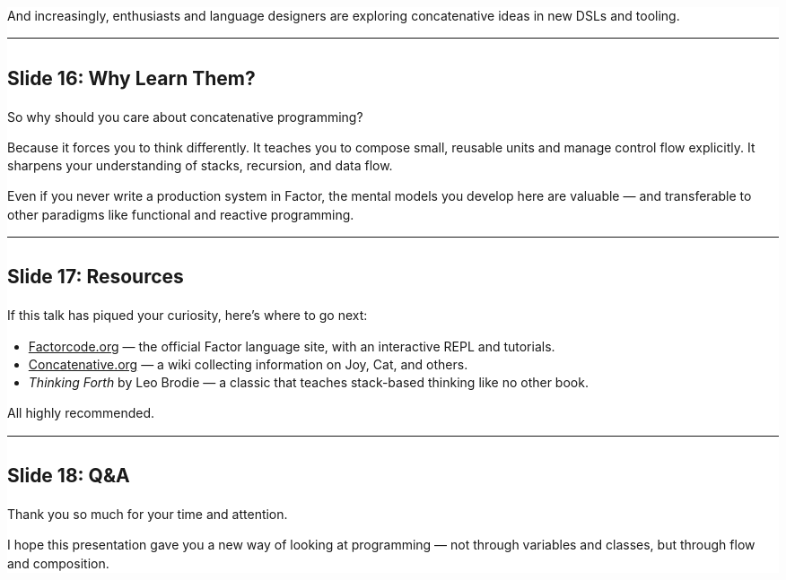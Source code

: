 And increasingly, enthusiasts and language designers are exploring concatenative ideas in new DSLs and tooling.

---

## Slide 16: Why Learn Them?

So why should you care about concatenative programming?

Because it forces you to think differently.
It teaches you to compose small, reusable units and manage control flow explicitly.
It sharpens your understanding of stacks, recursion, and data flow.

Even if you never write a production system in Factor, the mental models you develop here are valuable — and transferable to other paradigms like functional and reactive programming.

---

## Slide 17: Resources

If this talk has piqued your curiosity, here’s where to go next:

* [Factorcode.org](https://factorcode.org) — the official Factor language site, with an interactive REPL and tutorials.
* [Concatenative.org](https://concatenative.org) — a wiki collecting information on Joy, Cat, and others.
* *Thinking Forth* by Leo Brodie — a classic that teaches stack-based thinking like no other book.

All highly recommended.

---

## Slide 18: Q\&A

Thank you so much for your time and attention.

I hope this presentation gave you a new way of looking at programming — not through variables and classes, but through flow and composition.

